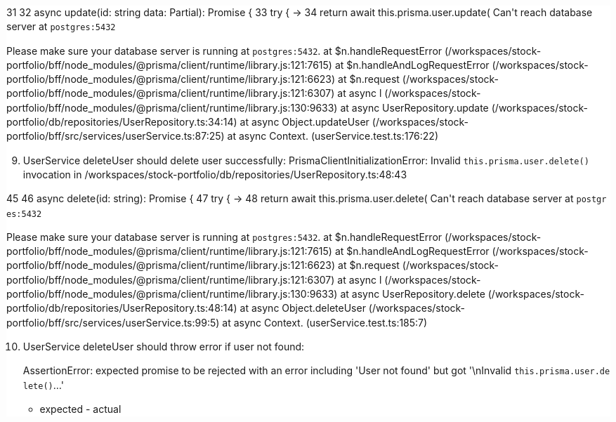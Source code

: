   31
  32 async update(id: string data: Partial<User>): Promise<User> {
  33   try {
→ 34     return await this.prisma.user.update(
Can't reach database server at `postgres:5432`

Please make sure your database server is running at `postgres:5432`.
      at $n.handleRequestError (/workspaces/stock-portfolio/bff/node_modules/@prisma/client/runtime/library.js:121:7615)
      at $n.handleAndLogRequestError (/workspaces/stock-portfolio/bff/node_modules/@prisma/client/runtime/library.js:121:6623)
      at $n.request (/workspaces/stock-portfolio/bff/node_modules/@prisma/client/runtime/library.js:121:6307)
      at async l (/workspaces/stock-portfolio/bff/node_modules/@prisma/client/runtime/library.js:130:9633)
      at async UserRepository.update (/workspaces/stock-portfolio/db/repositories/UserRepository.ts:34:14)
      at async Object.updateUser (/workspaces/stock-portfolio/bff/src/services/userService.ts:87:25)
      at async Context.<anonymous> (userService.test.ts:176:22)

  9) UserService
       deleteUser
         should delete user successfully:
     PrismaClientInitializationError:
Invalid `this.prisma.user.delete()` invocation in
/workspaces/stock-portfolio/db/repositories/UserRepository.ts:48:43

  45
  46 async delete(id: string): Promise<User> {
  47   try {
→ 48     return await this.prisma.user.delete(
Can't reach database server at `postgres:5432`

Please make sure your database server is running at `postgres:5432`.
      at $n.handleRequestError (/workspaces/stock-portfolio/bff/node_modules/@prisma/client/runtime/library.js:121:7615)
      at $n.handleAndLogRequestError (/workspaces/stock-portfolio/bff/node_modules/@prisma/client/runtime/library.js:121:6623)
      at $n.request (/workspaces/stock-portfolio/bff/node_modules/@prisma/client/runtime/library.js:121:6307)
      at async l (/workspaces/stock-portfolio/bff/node_modules/@prisma/client/runtime/library.js:130:9633)
      at async UserRepository.delete (/workspaces/stock-portfolio/db/repositories/UserRepository.ts:48:14)
      at async Object.deleteUser (/workspaces/stock-portfolio/bff/src/services/userService.ts:99:5)
      at async Context.<anonymous> (userService.test.ts:185:7)

  10) UserService
       deleteUser
         should throw error if user not found:

      AssertionError: expected promise to be rejected with an error including 'User not found' but got '\nInvalid `this.prisma.user.delete()`…'
      + expected - actual
